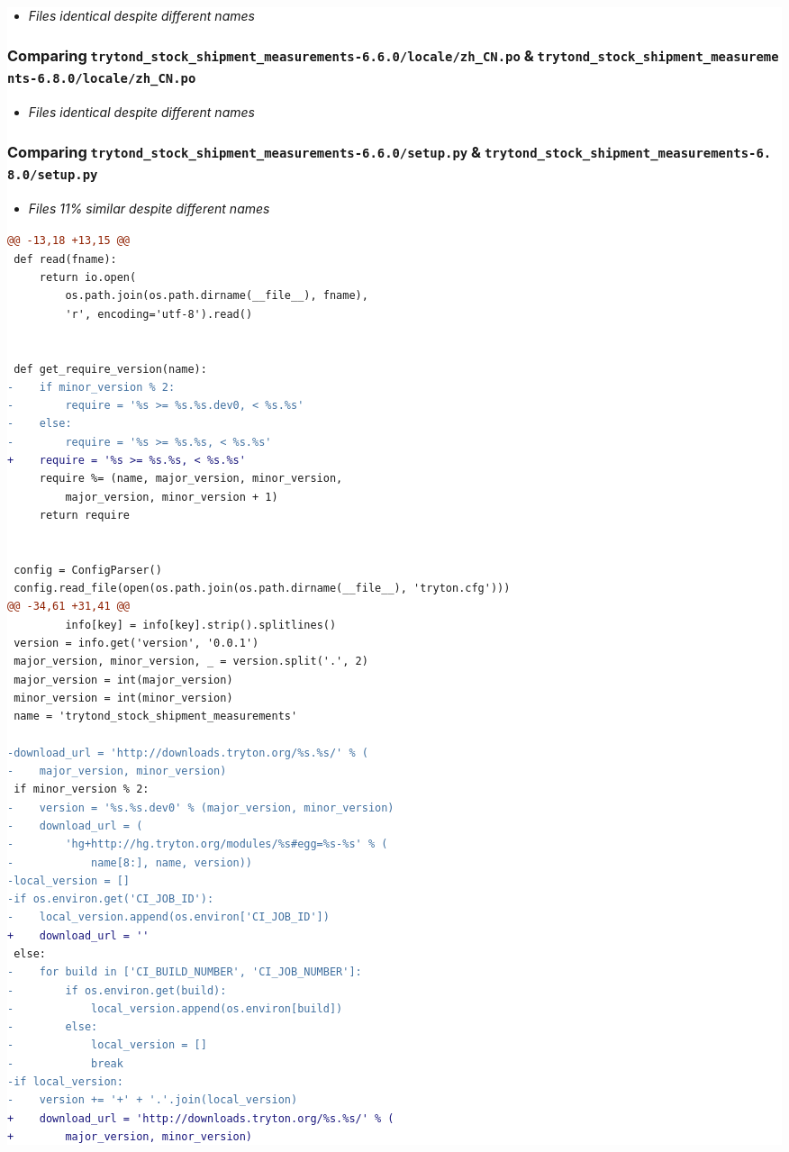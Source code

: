  * *Files identical despite different names*

### Comparing `trytond_stock_shipment_measurements-6.6.0/locale/zh_CN.po` & `trytond_stock_shipment_measurements-6.8.0/locale/zh_CN.po`

 * *Files identical despite different names*

### Comparing `trytond_stock_shipment_measurements-6.6.0/setup.py` & `trytond_stock_shipment_measurements-6.8.0/setup.py`

 * *Files 11% similar despite different names*

```diff
@@ -13,18 +13,15 @@
 def read(fname):
     return io.open(
         os.path.join(os.path.dirname(__file__), fname),
         'r', encoding='utf-8').read()
 
 
 def get_require_version(name):
-    if minor_version % 2:
-        require = '%s >= %s.%s.dev0, < %s.%s'
-    else:
-        require = '%s >= %s.%s, < %s.%s'
+    require = '%s >= %s.%s, < %s.%s'
     require %= (name, major_version, minor_version,
         major_version, minor_version + 1)
     return require
 
 
 config = ConfigParser()
 config.read_file(open(os.path.join(os.path.dirname(__file__), 'tryton.cfg')))
@@ -34,61 +31,41 @@
         info[key] = info[key].strip().splitlines()
 version = info.get('version', '0.0.1')
 major_version, minor_version, _ = version.split('.', 2)
 major_version = int(major_version)
 minor_version = int(minor_version)
 name = 'trytond_stock_shipment_measurements'
 
-download_url = 'http://downloads.tryton.org/%s.%s/' % (
-    major_version, minor_version)
 if minor_version % 2:
-    version = '%s.%s.dev0' % (major_version, minor_version)
-    download_url = (
-        'hg+http://hg.tryton.org/modules/%s#egg=%s-%s' % (
-            name[8:], name, version))
-local_version = []
-if os.environ.get('CI_JOB_ID'):
-    local_version.append(os.environ['CI_JOB_ID'])
+    download_url = ''
 else:
-    for build in ['CI_BUILD_NUMBER', 'CI_JOB_NUMBER']:
-        if os.environ.get(build):
-            local_version.append(os.environ[build])
-        else:
-            local_version = []
-            break
-if local_version:
-    version += '+' + '.'.join(local_version)
+    download_url = 'http://downloads.tryton.org/%s.%s/' % (
+        major_version, minor_version)
```
